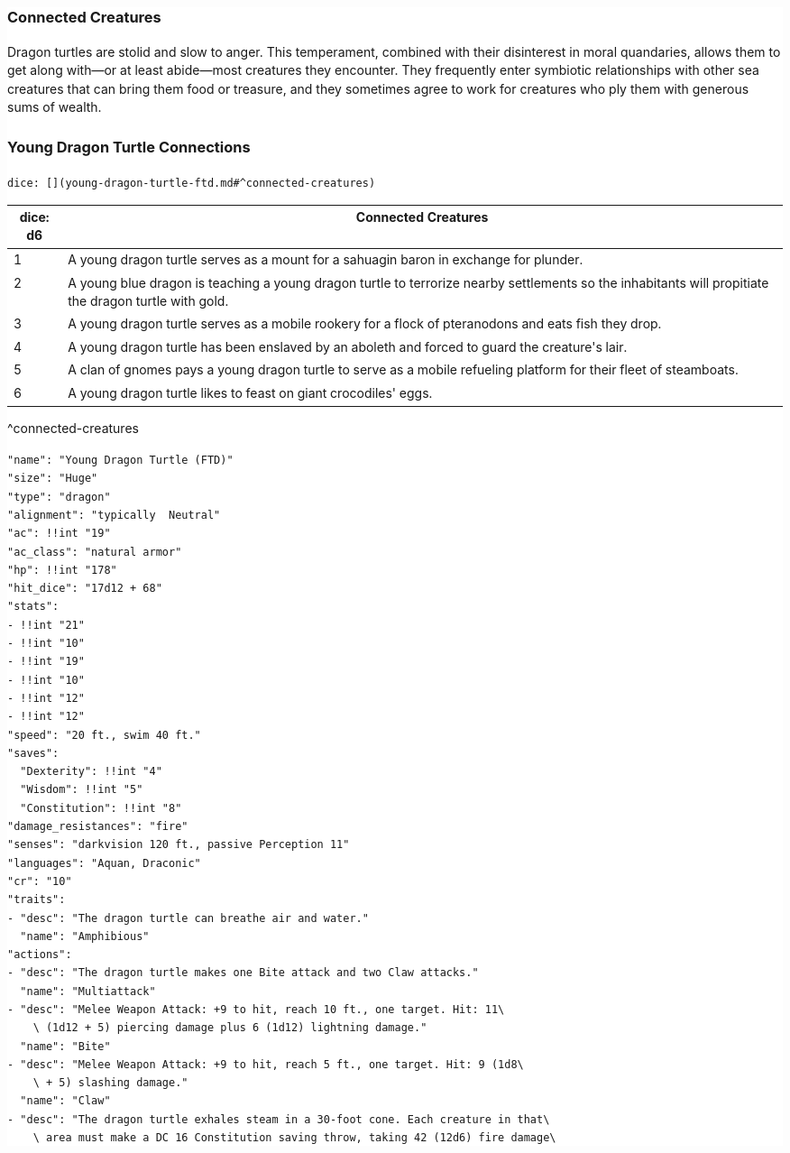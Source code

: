 ### Connected Creatures

Dragon turtles are stolid and slow to anger. This temperament, combined with their disinterest in moral quandaries, allows them to get along with—or at least abide—most creatures they encounter. They frequently enter symbiotic relationships with other sea creatures that can bring them food or treasure, and they sometimes agree to work for creatures who ply them with generous sums of wealth.

### Young Dragon Turtle Connections

`dice: [](young-dragon-turtle-ftd.md#^connected-creatures)`

| dice: d6 | Connected Creatures |
|----------|---------------------|
| 1 | A young dragon turtle serves as a mount for a sahuagin baron in exchange for plunder. |
| 2 | A young blue dragon is teaching a young dragon turtle to terrorize nearby settlements so the inhabitants will propitiate the dragon turtle with gold. |
| 3 | A young dragon turtle serves as a mobile rookery for a flock of pteranodons and eats fish they drop. |
| 4 | A young dragon turtle has been enslaved by an aboleth and forced to guard the creature's lair. |
| 5 | A clan of gnomes pays a young dragon turtle to serve as a mobile refueling platform for their fleet of steamboats. |
| 6 | A young dragon turtle likes to feast on giant crocodiles' eggs. |
^connected-creatures

```statblock
"name": "Young Dragon Turtle (FTD)"
"size": "Huge"
"type": "dragon"
"alignment": "typically  Neutral"
"ac": !!int "19"
"ac_class": "natural armor"
"hp": !!int "178"
"hit_dice": "17d12 + 68"
"stats":
- !!int "21"
- !!int "10"
- !!int "19"
- !!int "10"
- !!int "12"
- !!int "12"
"speed": "20 ft., swim 40 ft."
"saves":
  "Dexterity": !!int "4"
  "Wisdom": !!int "5"
  "Constitution": !!int "8"
"damage_resistances": "fire"
"senses": "darkvision 120 ft., passive Perception 11"
"languages": "Aquan, Draconic"
"cr": "10"
"traits":
- "desc": "The dragon turtle can breathe air and water."
  "name": "Amphibious"
"actions":
- "desc": "The dragon turtle makes one Bite attack and two Claw attacks."
  "name": "Multiattack"
- "desc": "Melee Weapon Attack: +9 to hit, reach 10 ft., one target. Hit: 11\
    \ (1d12 + 5) piercing damage plus 6 (1d12) lightning damage."
  "name": "Bite"
- "desc": "Melee Weapon Attack: +9 to hit, reach 5 ft., one target. Hit: 9 (1d8\
    \ + 5) slashing damage."
  "name": "Claw"
- "desc": "The dragon turtle exhales steam in a 30-foot cone. Each creature in that\
    \ area must make a DC 16 Constitution saving throw, taking 42 (12d6) fire damage\
```
